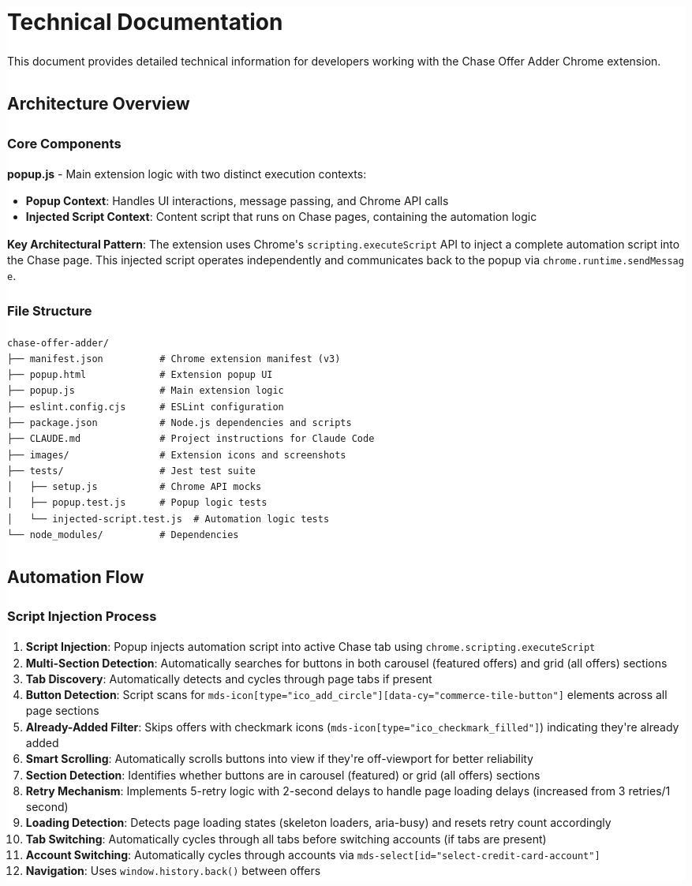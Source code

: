 # Technical Documentation

This document provides detailed technical information for developers working with the Chase Offer Adder Chrome extension.

## Architecture Overview

### Core Components

**popup.js** - Main extension logic with two distinct execution contexts:
- **Popup Context**: Handles UI interactions, message passing, and Chrome API calls
- **Injected Script Context**: Content script that runs on Chase pages, containing the automation logic

**Key Architectural Pattern**: The extension uses Chrome's `scripting.executeScript` API to inject a complete automation script into the Chase page. This injected script operates independently and communicates back to the popup via `chrome.runtime.sendMessage`.

### File Structure

```
chase-offer-adder/
├── manifest.json          # Chrome extension manifest (v3)
├── popup.html             # Extension popup UI
├── popup.js               # Main extension logic
├── eslint.config.cjs      # ESLint configuration
├── package.json           # Node.js dependencies and scripts
├── CLAUDE.md              # Project instructions for Claude Code
├── images/                # Extension icons and screenshots
├── tests/                 # Jest test suite
│   ├── setup.js           # Chrome API mocks
│   ├── popup.test.js      # Popup logic tests
│   └── injected-script.test.js  # Automation logic tests
└── node_modules/          # Dependencies
```

## Automation Flow

### Script Injection Process

1. **Script Injection**: Popup injects automation script into active Chase tab using `chrome.scripting.executeScript`
2. **Multi-Section Detection**: Automatically searches for buttons in both carousel (featured offers) and grid (all offers) sections
3. **Tab Discovery**: Automatically detects and cycles through page tabs if present
4. **Button Detection**: Script scans for `mds-icon[type="ico_add_circle"][data-cy="commerce-tile-button"]` elements across all page sections
5. **Already-Added Filter**: Skips offers with checkmark icons (`mds-icon[type="ico_checkmark_filled"]`) indicating they're already added
6. **Smart Scrolling**: Automatically scrolls buttons into view if they're off-viewport for better reliability
7. **Section Detection**: Identifies whether buttons are in carousel (featured) or grid (all offers) sections
8. **Retry Mechanism**: Implements 5-retry logic with 2-second delays to handle page loading delays (increased from 3 retries/1 second)
9. **Loading Detection**: Detects page loading states (skeleton loaders, aria-busy) and resets retry count accordingly
10. **Tab Switching**: Automatically cycles through all tabs before switching accounts (if tabs are present)
11. **Account Switching**: Automatically cycles through accounts via `mds-select[id="select-credit-card-account"]`
12. **Navigation**: Uses `window.history.back()` between offers
